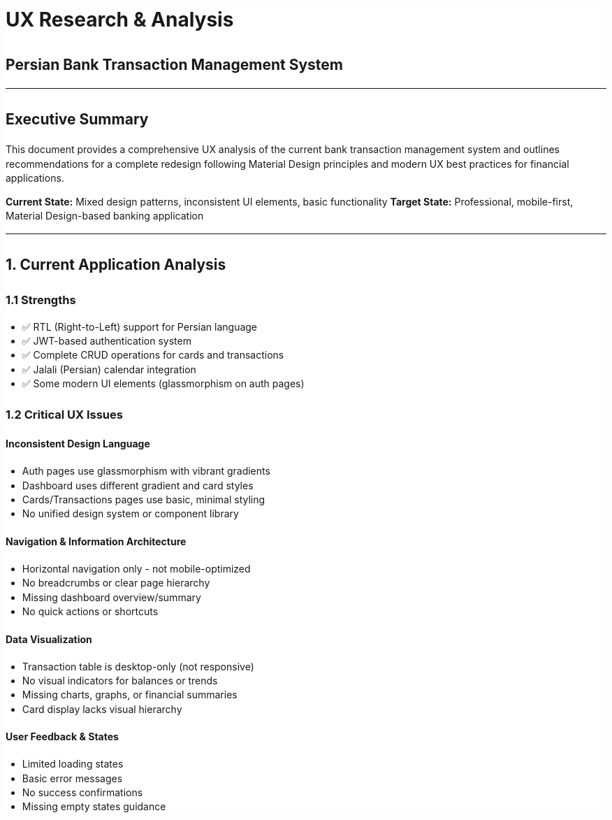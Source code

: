 # UX Research & Analysis
## Persian Bank Transaction Management System

---

## Executive Summary

This document provides a comprehensive UX analysis of the current bank transaction management system and outlines recommendations for a complete redesign following Material Design principles and modern UX best practices for financial applications.

**Current State:** Mixed design patterns, inconsistent UI elements, basic functionality
**Target State:** Professional, mobile-first, Material Design-based banking application

---

## 1. Current Application Analysis

### 1.1 Strengths
- ✅ RTL (Right-to-Left) support for Persian language
- ✅ JWT-based authentication system
- ✅ Complete CRUD operations for cards and transactions
- ✅ Jalali (Persian) calendar integration
- ✅ Some modern UI elements (glassmorphism on auth pages)

### 1.2 Critical UX Issues

#### **Inconsistent Design Language**
- Auth pages use glassmorphism with vibrant gradients
- Dashboard uses different gradient and card styles
- Cards/Transactions pages use basic, minimal styling
- No unified design system or component library

#### **Navigation & Information Architecture**
- Horizontal navigation only - not mobile-optimized
- No breadcrumbs or clear page hierarchy
- Missing dashboard overview/summary
- No quick actions or shortcuts

#### **Data Visualization**
- Transaction table is desktop-only (not responsive)
- No visual indicators for balances or trends
- Missing charts, graphs, or financial summaries
- Card display lacks visual hierarchy

#### **User Feedback & States**
- Limited loading states
- Basic error messages
- No success confirmations
- Missing empty states guidance
